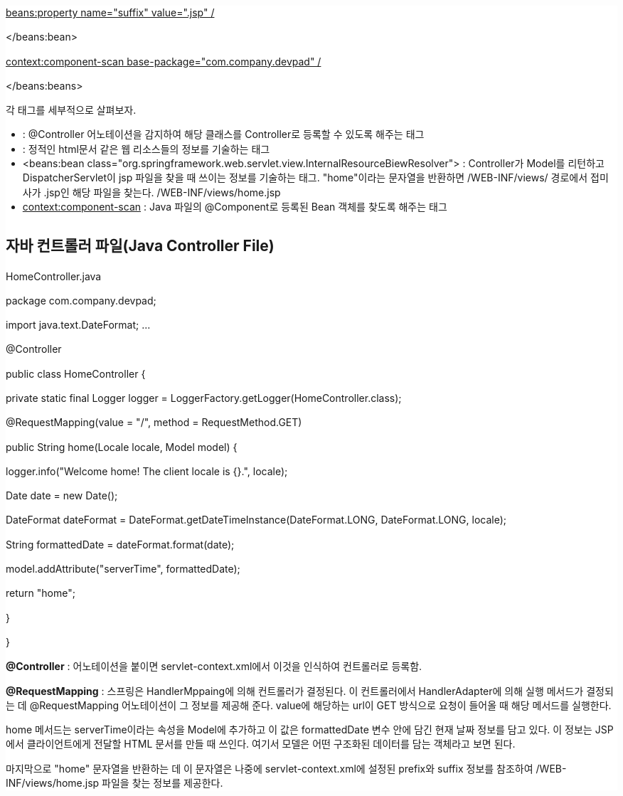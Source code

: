 <beans:property name="suffix" value=".jsp" />

</beans:bean>

<context:component-scan base-package="com.company.devpad" />

</beans:beans>

각 태그를 세부적으로 살펴보자.

- <annotation-driven> : @Controller 어노테이션을 감지하여 해당 클래스를 Controller로 등록할 수 있도록 해주는 태그
- <resources> : 정적인 html문서 같은 웹 리소스들의 정보를 기술하는 태그
- <beans:bean class="org.springframework.web.servlet.view.InternalResourceBiewResolver"> : Controller가 Model를 리턴하고 DispatcherServlet이 jsp 파일을 찾을 때 쓰이는 정보를 기술하는 태그. "home"이라는 문자열을 반환하면 /WEB-INF/views/ 경로에서 접미사가 .jsp인 해당 파일을 찾는다. /WEB-INF/views/home.jsp
- <context:component-scan> : Java 파일의 @Component로 등록된 Bean 객체를 찾도록 해주는 태그

## 자바 컨트롤러 파일(Java Controller File)

HomeController.java

package com.company.devpad;

import java.text.DateFormat; ...

@Controller

public class HomeController {

private static final Logger logger = LoggerFactory.getLogger(HomeController.class);

@RequestMapping(value = "/", method = RequestMethod.GET)

public String home(Locale locale, Model model) {

logger.info("Welcome home! The client locale is {}.", locale);

Date date = new Date();

DateFormat dateFormat = DateFormat.getDateTimeInstance(DateFormat.LONG, DateFormat.LONG, locale);

String formattedDate = dateFormat.format(date);

model.addAttribute("serverTime", formattedDate);

return "home";

}

}

**@Controller** : 어노테이션을 붙이면 servlet-context.xml에서 이것을 인식하여 컨트롤러로 등록함.

**@RequestMapping** : 스프링은 HandlerMppaing에 의해 컨트롤러가 결정된다. 이 컨트롤러에서 HandlerAdapter에 의해 실행 메서드가 결정되는 데 @RequestMapping 어노테이션이 그 정보를 제공해 준다. value에 해당하는 url이 GET 방식으로 요청이 들어올 때 해당 메서드를 실행한다.

home 메서드는 serverTime이라는 속성을 Model에 추가하고 이 값은 formattedDate 변수 안에 담긴 현재 날짜 정보를 담고 있다. 이 정보는 JSP에서 클라이언트에게 전달할 HTML 문서를 만들 때 쓰인다. 여기서 모델은 어떤 구조화된 데이터를 담는 객체라고 보면 된다.

마지막으로 "home" 문자열을 반환하는 데 이 문자열은 나중에 servlet-context.xml에 설정된 prefix와 suffix 정보를 참조하여 /WEB-INF/views/home.jsp 파일을 찾는 정보를 제공한다.
